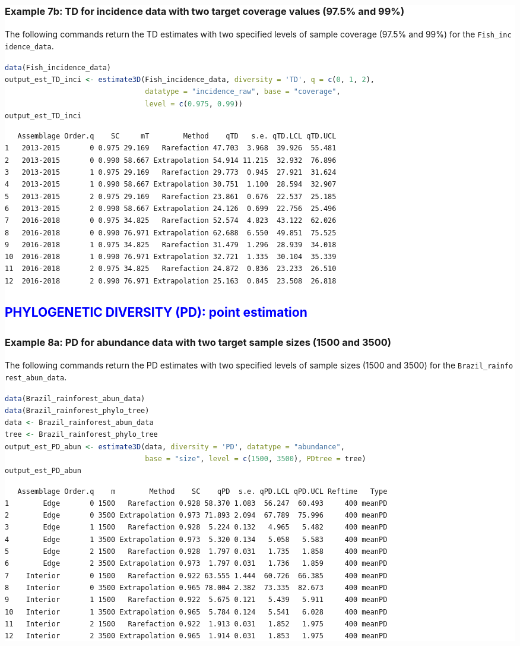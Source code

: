 ### Example 7b: TD for incidence data with two target coverage values (97.5% and 99%)

The following commands return the TD estimates with two specified levels
of sample coverage (97.5% and 99%) for the `Fish_incidence_data`.

``` r
data(Fish_incidence_data)
output_est_TD_inci <- estimate3D(Fish_incidence_data, diversity = 'TD', q = c(0, 1, 2), 
                                 datatype = "incidence_raw", base = "coverage", 
                                 level = c(0.975, 0.99))
output_est_TD_inci
```

       Assemblage Order.q    SC     mT        Method    qTD   s.e. qTD.LCL qTD.UCL
    1   2013-2015       0 0.975 29.169   Rarefaction 47.703  3.968  39.926  55.481
    2   2013-2015       0 0.990 58.667 Extrapolation 54.914 11.215  32.932  76.896
    3   2013-2015       1 0.975 29.169   Rarefaction 29.773  0.945  27.921  31.624
    4   2013-2015       1 0.990 58.667 Extrapolation 30.751  1.100  28.594  32.907
    5   2013-2015       2 0.975 29.169   Rarefaction 23.861  0.676  22.537  25.185
    6   2013-2015       2 0.990 58.667 Extrapolation 24.126  0.699  22.756  25.496
    7   2016-2018       0 0.975 34.825   Rarefaction 52.574  4.823  43.122  62.026
    8   2016-2018       0 0.990 76.971 Extrapolation 62.688  6.550  49.851  75.525
    9   2016-2018       1 0.975 34.825   Rarefaction 31.479  1.296  28.939  34.018
    10  2016-2018       1 0.990 76.971 Extrapolation 32.721  1.335  30.104  35.339
    11  2016-2018       2 0.975 34.825   Rarefaction 24.872  0.836  23.233  26.510
    12  2016-2018       2 0.990 76.971 Extrapolation 25.163  0.845  23.508  26.818

## <span style="color:blue;">PHYLOGENETIC DIVERSITY (PD): point estimation</span>

### Example 8a: PD for abundance data with two target sample sizes (1500 and 3500)

The following commands return the PD estimates with two specified levels
of sample sizes (1500 and 3500) for the `Brazil_rainforest_abun_data`.

``` r
data(Brazil_rainforest_abun_data)
data(Brazil_rainforest_phylo_tree)
data <- Brazil_rainforest_abun_data
tree <- Brazil_rainforest_phylo_tree
output_est_PD_abun <- estimate3D(data, diversity = 'PD', datatype = "abundance", 
                                 base = "size", level = c(1500, 3500), PDtree = tree)
output_est_PD_abun
```

       Assemblage Order.q    m        Method    SC    qPD  s.e. qPD.LCL qPD.UCL Reftime   Type
    1        Edge       0 1500   Rarefaction 0.928 58.370 1.083  56.247  60.493     400 meanPD
    2        Edge       0 3500 Extrapolation 0.973 71.893 2.094  67.789  75.996     400 meanPD
    3        Edge       1 1500   Rarefaction 0.928  5.224 0.132   4.965   5.482     400 meanPD
    4        Edge       1 3500 Extrapolation 0.973  5.320 0.134   5.058   5.583     400 meanPD
    5        Edge       2 1500   Rarefaction 0.928  1.797 0.031   1.735   1.858     400 meanPD
    6        Edge       2 3500 Extrapolation 0.973  1.797 0.031   1.736   1.859     400 meanPD
    7    Interior       0 1500   Rarefaction 0.922 63.555 1.444  60.726  66.385     400 meanPD
    8    Interior       0 3500 Extrapolation 0.965 78.004 2.382  73.335  82.673     400 meanPD
    9    Interior       1 1500   Rarefaction 0.922  5.675 0.121   5.439   5.911     400 meanPD
    10   Interior       1 3500 Extrapolation 0.965  5.784 0.124   5.541   6.028     400 meanPD
    11   Interior       2 1500   Rarefaction 0.922  1.913 0.031   1.852   1.975     400 meanPD
    12   Interior       2 3500 Extrapolation 0.965  1.914 0.031   1.853   1.975     400 meanPD
